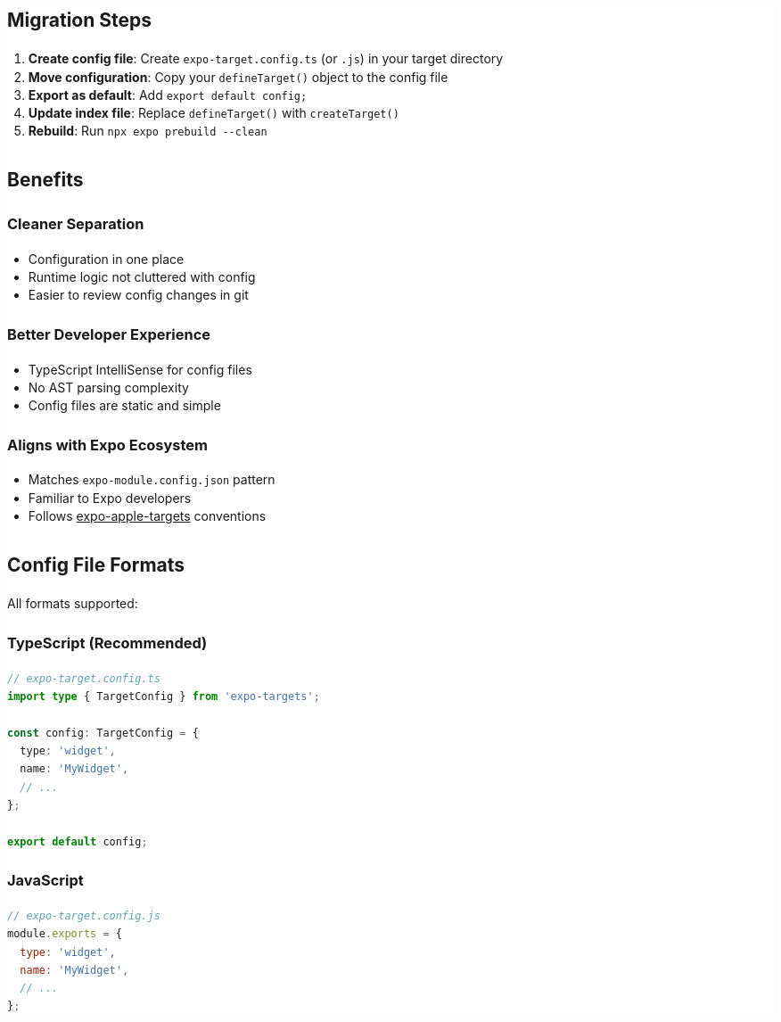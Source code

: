 ## Migration Steps

1. **Create config file**: Create `expo-target.config.ts` (or `.js`) in your target directory
2. **Move configuration**: Copy your `defineTarget()` object to the config file
3. **Export as default**: Add `export default config;`
4. **Update index file**: Replace `defineTarget()` with `createTarget()`
5. **Rebuild**: Run `npx expo prebuild --clean`

## Benefits

### Cleaner Separation

- Configuration in one place
- Runtime logic not cluttered with config
- Easier to review config changes in git

### Better Developer Experience

- TypeScript IntelliSense for config files
- No AST parsing complexity
- Config files are static and simple

### Aligns with Expo Ecosystem

- Matches `expo-module.config.json` pattern
- Familiar to Expo developers
- Follows [expo-apple-targets](https://github.com/EvanBacon/expo-apple-targets) conventions

## Config File Formats

All formats supported:

### TypeScript (Recommended)

```typescript
// expo-target.config.ts
import type { TargetConfig } from 'expo-targets';

const config: TargetConfig = {
  type: 'widget',
  name: 'MyWidget',
  // ...
};

export default config;
```

### JavaScript

```javascript
// expo-target.config.js
module.exports = {
  type: 'widget',
  name: 'MyWidget',
  // ...
};
```
